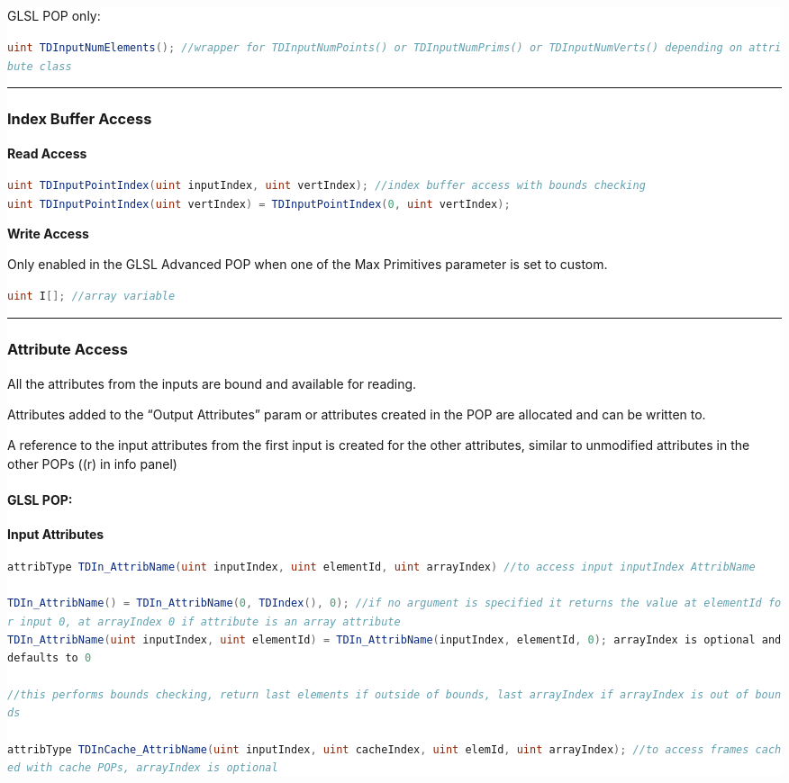 GLSL POP only:

```glsl
uint TDInputNumElements(); //wrapper for TDInputNumPoints() or TDInputNumPrims() or TDInputNumVerts() depending on attribute class
```

---

### Index Buffer Access

**Read Access**

```glsl
uint TDInputPointIndex(uint inputIndex, uint vertIndex); //index buffer access with bounds checking
uint TDInputPointIndex(uint vertIndex) = TDInputPointIndex(0, uint vertIndex);
```

**Write Access**

Only enabled in the GLSL Advanced POP when one of the Max Primitives parameter is set to custom.

```glsl
uint I[]; //array variable
```

---

### Attribute Access

All the attributes from the inputs are bound and available for reading.

Attributes added to the “Output Attributes” param or attributes created in the POP are allocated and can be written to.

A reference to the input attributes from the first input is created for the other attributes, similar to unmodified attributes in the other POPs ((r) in info panel)

#### GLSL POP:

**Input Attributes**

```glsl
attribType TDIn_AttribName(uint inputIndex, uint elementId, uint arrayIndex) //to access input inputIndex AttribName

TDIn_AttribName() = TDIn_AttribName(0, TDIndex(), 0); //if no argument is specified it returns the value at elementId for input 0, at arrayIndex 0 if attribute is an array attribute
TDIn_AttribName(uint inputIndex, uint elementId) = TDIn_AttribName(inputIndex, elementId, 0); arrayIndex is optional and defaults to 0

//this performs bounds checking, return last elements if outside of bounds, last arrayIndex if arrayIndex is out of bounds

attribType TDInCache_AttribName(uint inputIndex, uint cacheIndex, uint elemId, uint arrayIndex); //to access frames cached with cache POPs, arrayIndex is optional
```
